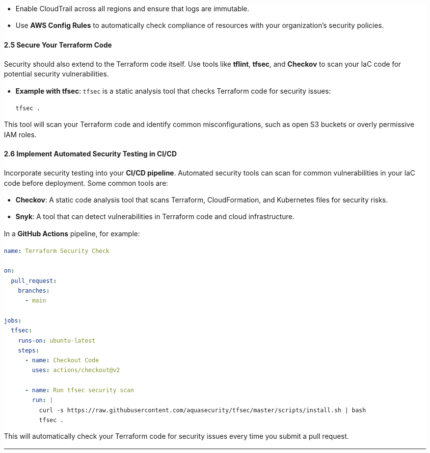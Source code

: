* Enable CloudTrail across all regions and ensure that logs are immutable.
    
* Use **AWS Config Rules** to automatically check compliance of resources with your organization’s security policies.
    

#### **2.5 Secure Your Terraform Code**

Security should also extend to the Terraform code itself. Use tools like **tflint**, **tfsec**, and **Checkov** to scan your IaC code for potential security vulnerabilities.

* **Example with tfsec**: `tfsec` is a static analysis tool that checks Terraform code for security issues:
    
    ```bash
    tfsec .    
    ```
    

This tool will scan your Terraform code and identify common misconfigurations, such as open S3 buckets or overly permissive IAM roles.

#### **2.6 Implement Automated Security Testing in CI/CD**

Incorporate security testing into your **CI/CD pipeline**. Automated security tools can scan for common vulnerabilities in your IaC code before deployment. Some common tools are:

* **Checkov**: A static code analysis tool that scans Terraform, CloudFormation, and Kubernetes files for security risks.
    
* **Snyk**: A tool that can detect vulnerabilities in Terraform code and cloud infrastructure.
    

In a **GitHub Actions** pipeline, for example:

```yaml
name: Terraform Security Check

on:
  pull_request:
    branches:
      - main

jobs:
  tfsec:
    runs-on: ubuntu-latest
    steps:
      - name: Checkout Code
        uses: actions/checkout@v2

      - name: Run tfsec security scan
        run: |
          curl -s https://raw.githubusercontent.com/aquasecurity/tfsec/master/scripts/install.sh | bash
          tfsec .    
```

This will automatically check your Terraform code for security issues every time you submit a pull request.

---